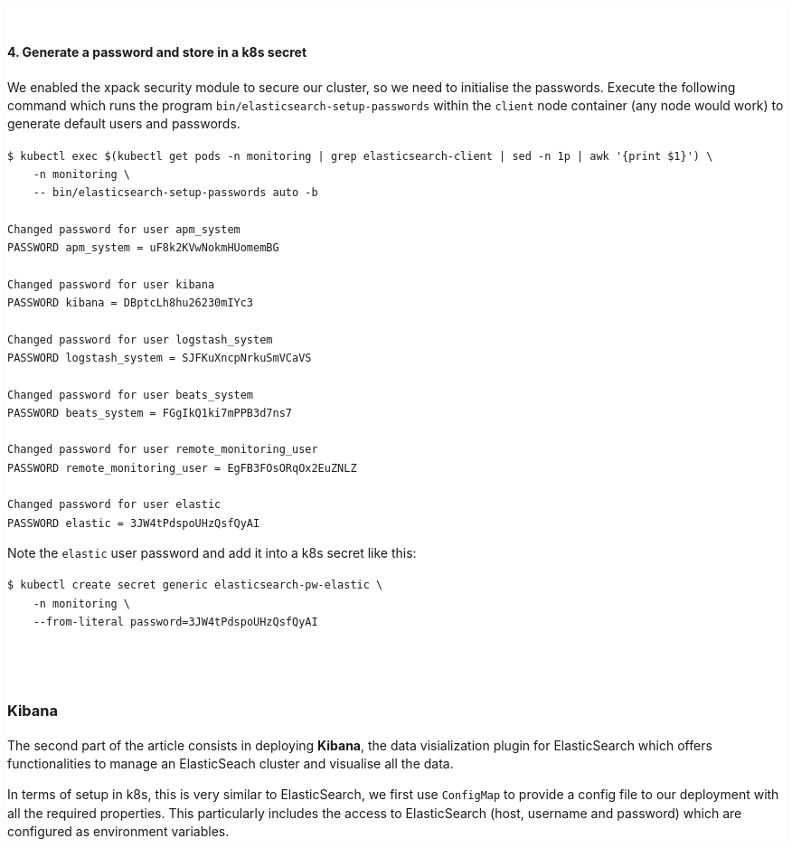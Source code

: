 

<br />

#### 4. Generate a password and store in a k8s secret

We enabled the xpack security module to secure our cluster, so we need to initialise the passwords. Execute the following command which runs the program `bin/elasticsearch-setup-passwords` within the `client` node container (any node would work) to generate default users and passwords.

```shell
$ kubectl exec $(kubectl get pods -n monitoring | grep elasticsearch-client | sed -n 1p | awk '{print $1}') \
    -n monitoring \
    -- bin/elasticsearch-setup-passwords auto -b

Changed password for user apm_system
PASSWORD apm_system = uF8k2KVwNokmHUomemBG

Changed password for user kibana
PASSWORD kibana = DBptcLh8hu26230mIYc3

Changed password for user logstash_system
PASSWORD logstash_system = SJFKuXncpNrkuSmVCaVS

Changed password for user beats_system
PASSWORD beats_system = FGgIkQ1ki7mPPB3d7ns7

Changed password for user remote_monitoring_user
PASSWORD remote_monitoring_user = EgFB3FOsORqOx2EuZNLZ

Changed password for user elastic
PASSWORD elastic = 3JW4tPdspoUHzQsfQyAI
```

Note the `elastic` user password and add it into a k8s secret like this:

```shell
$ kubectl create secret generic elasticsearch-pw-elastic \
    -n monitoring \
    --from-literal password=3JW4tPdspoUHzQsfQyAI
```


<br />
<br />


### Kibana

The second part of the article consists in deploying **Kibana**, the data visialization plugin for ElasticSearch which offers functionalities to manage an ElasticSeach cluster and visualise all the data.

In terms of setup in k8s, this is very similar to ElasticSearch, we first use `ConfigMap` to provide a config file to our deployment with all the required properties. This particularly includes the access to ElasticSearch (host, username and password) which are configured as environment variables.
